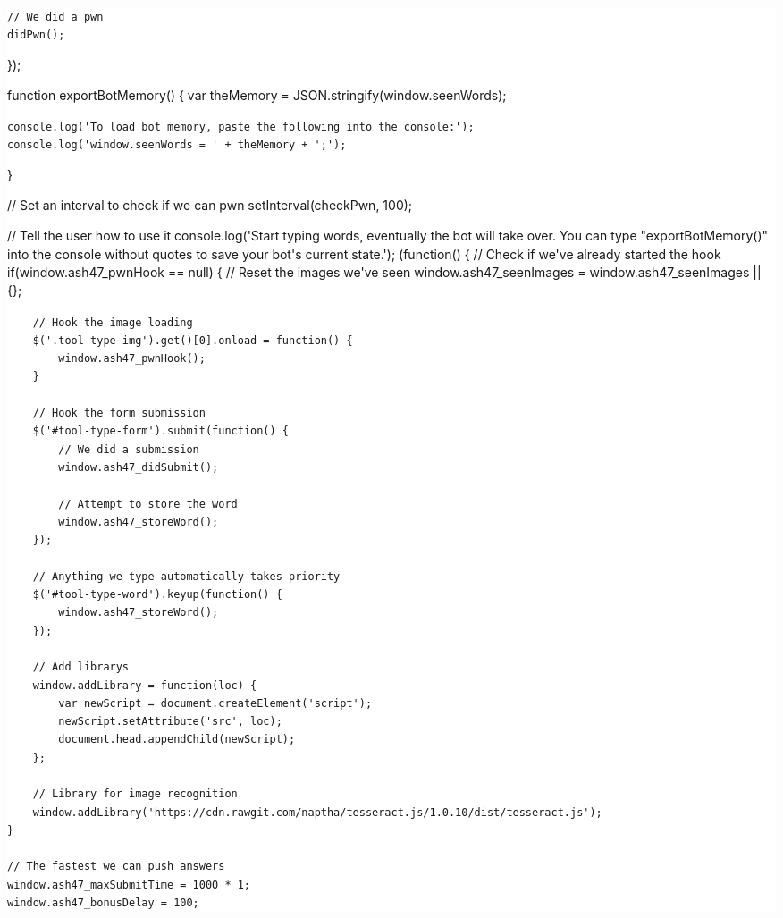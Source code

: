     // We did a pwn
    didPwn();
});

function exportBotMemory() {
	var theMemory = JSON.stringify(window.seenWords);

	console.log('To load bot memory, paste the following into the console:');
	console.log('window.seenWords = ' + theMemory + ';');
}

// Set an interval to check if we can pwn
setInterval(checkPwn, 100);

// Tell the user how to use it
console.log('Start typing words, eventually the bot will take over. You can type "exportBotMemory()" into the console without quotes to save your bot\'s current state.');
(function() {
    // Check if we've already started the hook
    if(window.ash47_pwnHook == null) {
        // Reset the images we've seen
        window.ash47_seenImages = window.ash47_seenImages || {};

        // Hook the image loading
        $('.tool-type-img').get()[0].onload = function() {
            window.ash47_pwnHook();
        }

        // Hook the form submission
        $('#tool-type-form').submit(function() {
            // We did a submission
            window.ash47_didSubmit();

            // Attempt to store the word
            window.ash47_storeWord();
        });

        // Anything we type automatically takes priority
        $('#tool-type-word').keyup(function() {
            window.ash47_storeWord();
        });

        // Add librarys
        window.addLibrary = function(loc) {
            var newScript = document.createElement('script');
            newScript.setAttribute('src', loc);
            document.head.appendChild(newScript);
        };

        // Library for image recognition
        window.addLibrary('https://cdn.rawgit.com/naptha/tesseract.js/1.0.10/dist/tesseract.js');
    }

    // The fastest we can push answers
    window.ash47_maxSubmitTime = 1000 * 1;
    window.ash47_bonusDelay = 100;
